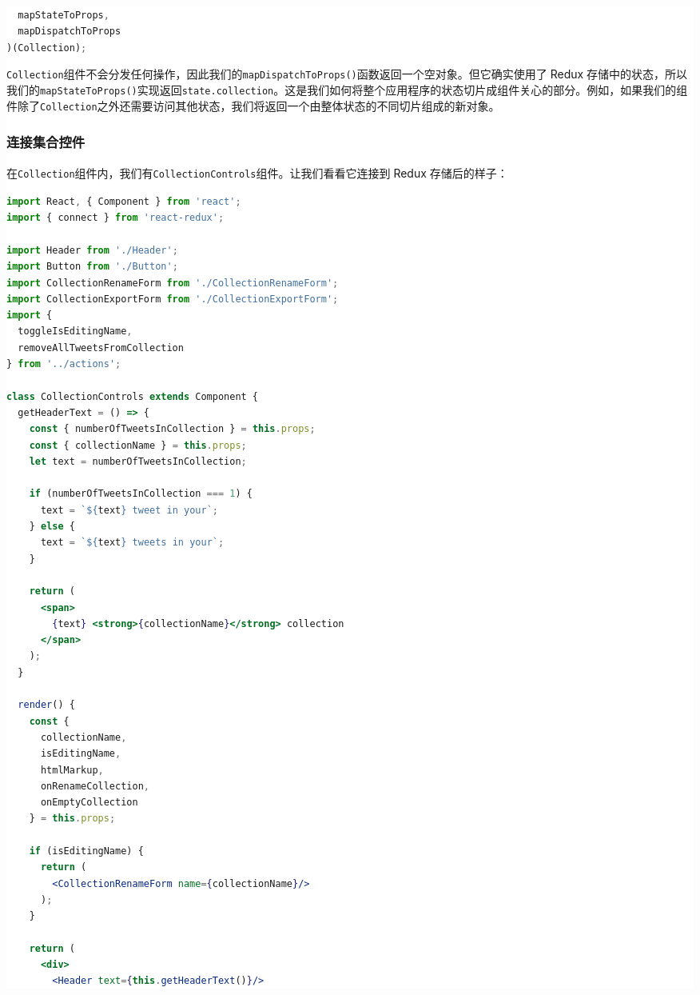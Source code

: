 ```jsx
  mapStateToProps,
  mapDispatchToProps
)(Collection);
```

`Collection`组件不会分发任何操作，因此我们的`mapDispatchToProps()`函数返回一个空对象。但它确实使用了 Redux 存储中的状态，所以我们的`mapStateToProps()`实现返回`state.collection`。这是我们如何将整个应用程序的状态切片成组件关心的部分。例如，如果我们的组件除了`Collection`之外还需要访问其他状态，我们将返回一个由整体状态的不同切片组成的新对象。

### 连接集合控件

在`Collection`组件内，我们有`CollectionControls`组件。让我们看看它连接到 Redux 存储后的样子：

```jsx
import React, { Component } from 'react';
import { connect } from 'react-redux';

import Header from './Header';
import Button from './Button';
import CollectionRenameForm from './CollectionRenameForm';
import CollectionExportForm from './CollectionExportForm';
import {
  toggleIsEditingName,
  removeAllTweetsFromCollection
} from '../actions';

class CollectionControls extends Component {
  getHeaderText = () => {
    const { numberOfTweetsInCollection } = this.props;
    const { collectionName } = this.props;
    let text = numberOfTweetsInCollection;

    if (numberOfTweetsInCollection === 1) {
      text = `${text} tweet in your`;
    } else {
      text = `${text} tweets in your`;
    }

    return (
      <span>
        {text} <strong>{collectionName}</strong> collection
      </span>
    );
  }

  render() {
    const {
      collectionName,
      isEditingName,
      htmlMarkup,
      onRenameCollection,
      onEmptyCollection
    } = this.props;

    if (isEditingName) {
      return (
        <CollectionRenameForm name={collectionName}/>
      );
    }

    return (
      <div>
        <Header text={this.getHeaderText()}/>

```